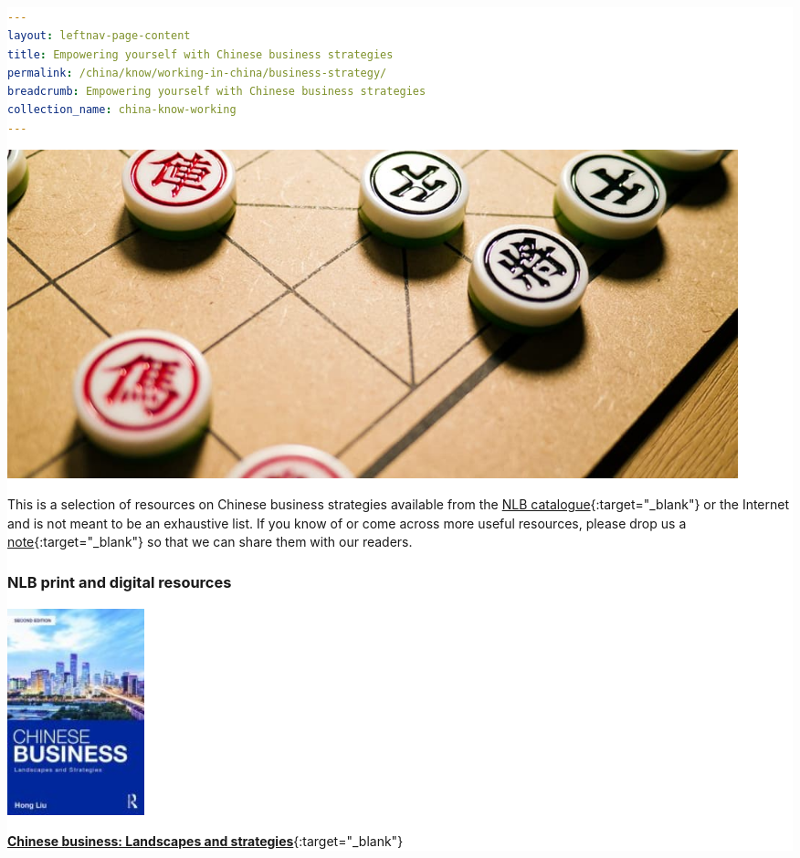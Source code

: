 ```yaml
---
layout: leftnav-page-content
title: Empowering yourself with Chinese business strategies
permalink: /china/know/working-in-china/business-strategy/
breadcrumb: Empowering yourself with Chinese business strategies
collection_name: china-know-working
---
```


<img src="\images\china-working\business-strategy.jpg" alt="business strategy" style="width:800px;" />

This is a selection of resources on Chinese business strategies available from the [NLB catalogue](http://catalogue.nlb.gov.sg/){:target="_blank"} or the Internet and is not meant to be an exhaustive list. If you know of or come across more useful resources, please drop us a [note](mailto:ref@nlb.gov.sg){:target="_blank"} so that we can share them with our readers.

### **NLB print and digital resources**

<img src="/images/book-covers/Chinese-business-Landscapes-and-strategies.jpg" style="width:150px;" />

[**Chinese business: Landscapes and strategies**](http://eservice.nlb.gov.sg/item_holding.aspx?bid=202936860){:target="_blank"}
